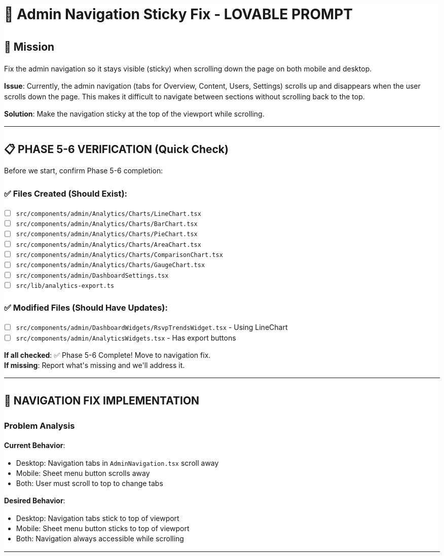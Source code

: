# 🔧 Admin Navigation Sticky Fix - LOVABLE PROMPT

## 🎯 Mission
Fix the admin navigation so it stays visible (sticky) when scrolling down the page on both mobile and desktop.

**Issue**: Currently, the admin navigation (tabs for Overview, Content, Users, Settings) scrolls up and disappears when the user scrolls down the page. This makes it difficult to navigate between sections without scrolling back to the top.

**Solution**: Make the navigation sticky at the top of the viewport while scrolling.

---

## 📋 PHASE 5-6 VERIFICATION (Quick Check)

Before we start, confirm Phase 5-6 completion:

### ✅ Files Created (Should Exist):
- [ ] `src/components/admin/Analytics/Charts/LineChart.tsx`
- [ ] `src/components/admin/Analytics/Charts/BarChart.tsx`
- [ ] `src/components/admin/Analytics/Charts/PieChart.tsx`
- [ ] `src/components/admin/Analytics/Charts/AreaChart.tsx`
- [ ] `src/components/admin/Analytics/Charts/ComparisonChart.tsx`
- [ ] `src/components/admin/Analytics/Charts/GaugeChart.tsx`
- [ ] `src/components/admin/DashboardSettings.tsx`
- [ ] `src/lib/analytics-export.ts`

### ✅ Modified Files (Should Have Updates):
- [ ] `src/components/admin/DashboardWidgets/RsvpTrendsWidget.tsx` - Using LineChart
- [ ] `src/components/admin/AnalyticsWidgets.tsx` - Has export buttons

**If all checked**: ✅ Phase 5-6 Complete! Move to navigation fix.  
**If missing**: Report what's missing and we'll address it.

---

## 🔧 NAVIGATION FIX IMPLEMENTATION

### Problem Analysis

**Current Behavior**:
- Desktop: Navigation tabs in `AdminNavigation.tsx` scroll away
- Mobile: Sheet menu button scrolls away
- Both: User must scroll to top to change tabs

**Desired Behavior**:
- Desktop: Navigation tabs stick to top of viewport
- Mobile: Sheet menu button sticks to top of viewport  
- Both: Navigation always accessible while scrolling

---